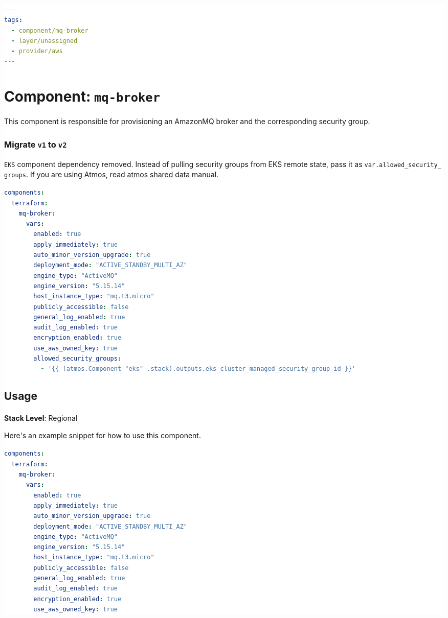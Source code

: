 ```yaml
---
tags:
  - component/mq-broker
  - layer/unassigned
  - provider/aws
---
```


# Component: `mq-broker`

This component is responsible for provisioning an AmazonMQ broker and the corresponding security group.


### Migrate `v1` to `v2`

`EKS` component dependency removed. Instead of pulling security groups from EKS remote state, pass it as `var.allowed_security_groups`.
If you are using Atmos, read [atmos shared data](https://atmos.tools/core-concepts/share-data/) manual.

```yaml
components:
  terraform:
    mq-broker:
      vars:
        enabled: true
        apply_immediately: true
        auto_minor_version_upgrade: true
        deployment_mode: "ACTIVE_STANDBY_MULTI_AZ"
        engine_type: "ActiveMQ"
        engine_version: "5.15.14"
        host_instance_type: "mq.t3.micro"
        publicly_accessible: false
        general_log_enabled: true
        audit_log_enabled: true
        encryption_enabled: true
        use_aws_owned_key: true
        allowed_security_groups: 
          - '{{ (atmos.Component "eks" .stack).outputs.eks_cluster_managed_security_group_id }}'
```
## Usage

**Stack Level**: Regional

Here's an example snippet for how to use this component.

```yaml
components:
  terraform:
    mq-broker:
      vars:
        enabled: true
        apply_immediately: true
        auto_minor_version_upgrade: true
        deployment_mode: "ACTIVE_STANDBY_MULTI_AZ"
        engine_type: "ActiveMQ"
        engine_version: "5.15.14"
        host_instance_type: "mq.t3.micro"
        publicly_accessible: false
        general_log_enabled: true
        audit_log_enabled: true
        encryption_enabled: true
        use_aws_owned_key: true
```
